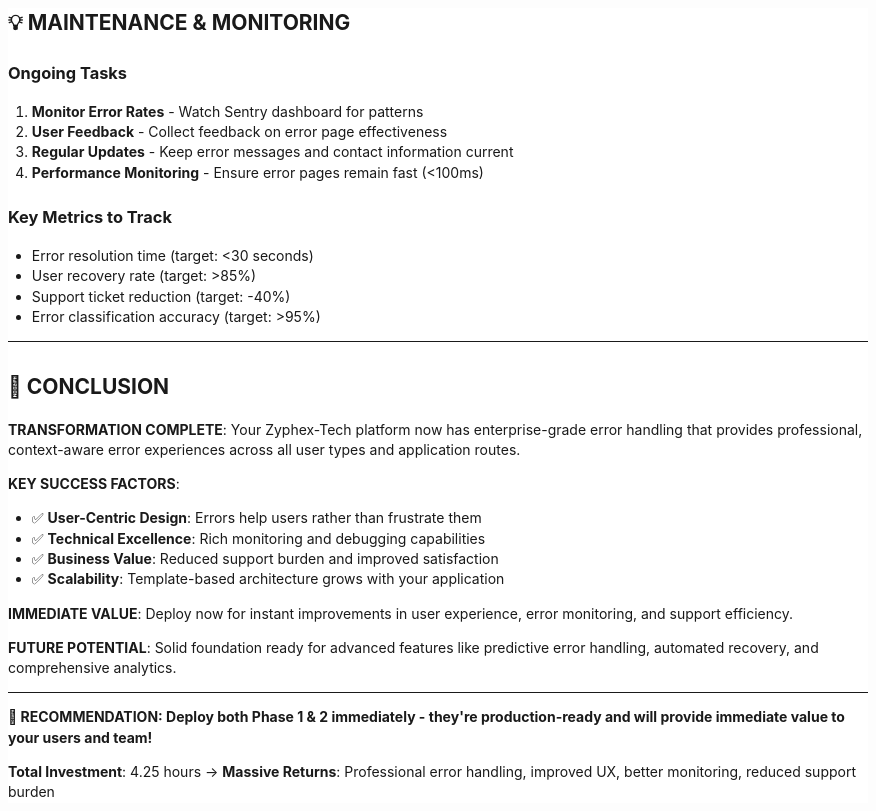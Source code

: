 
## 💡 **MAINTENANCE & MONITORING**

### **Ongoing Tasks**
1. **Monitor Error Rates** - Watch Sentry dashboard for patterns
2. **User Feedback** - Collect feedback on error page effectiveness  
3. **Regular Updates** - Keep error messages and contact information current
4. **Performance Monitoring** - Ensure error pages remain fast (<100ms)

### **Key Metrics to Track**
- Error resolution time (target: <30 seconds)
- User recovery rate (target: >85%)
- Support ticket reduction (target: -40%)
- Error classification accuracy (target: >95%)

---

## 🎉 **CONCLUSION**

**TRANSFORMATION COMPLETE**: Your Zyphex-Tech platform now has enterprise-grade error handling that provides professional, context-aware error experiences across all user types and application routes.

**KEY SUCCESS FACTORS**:
- ✅ **User-Centric Design**: Errors help users rather than frustrate them
- ✅ **Technical Excellence**: Rich monitoring and debugging capabilities
- ✅ **Business Value**: Reduced support burden and improved satisfaction
- ✅ **Scalability**: Template-based architecture grows with your application

**IMMEDIATE VALUE**: Deploy now for instant improvements in user experience, error monitoring, and support efficiency.

**FUTURE POTENTIAL**: Solid foundation ready for advanced features like predictive error handling, automated recovery, and comprehensive analytics.

---

**🚀 RECOMMENDATION: Deploy both Phase 1 & 2 immediately - they're production-ready and will provide immediate value to your users and team!**

**Total Investment**: 4.25 hours → **Massive Returns**: Professional error handling, improved UX, better monitoring, reduced support burden